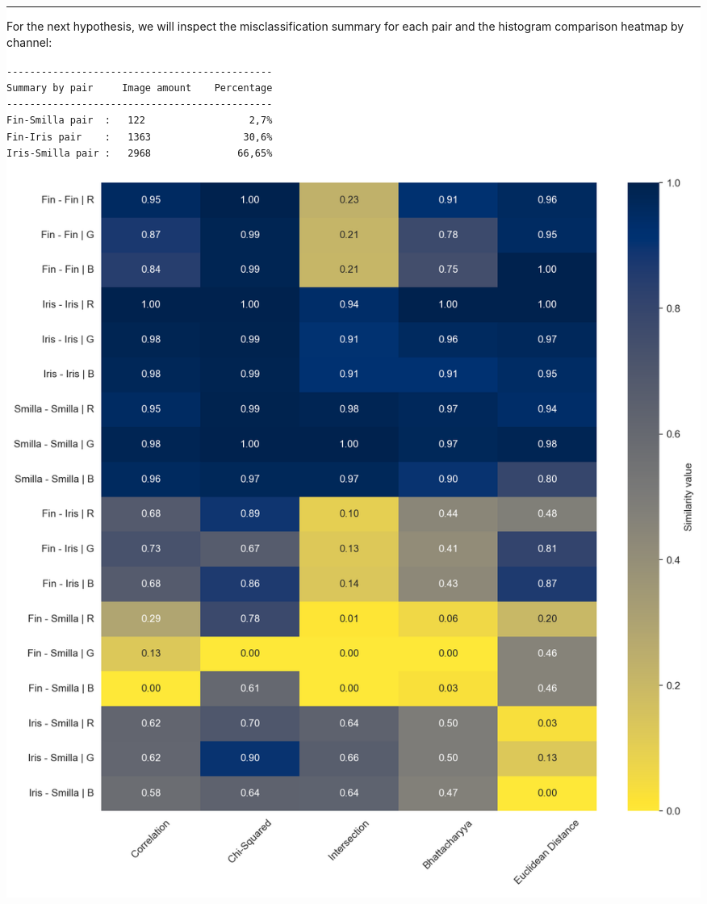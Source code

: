 
---

For the next hypothesis, we will inspect the misclassification summary for each pair and the histogram comparison heatmap by channel:

    ----------------------------------------------
    Summary by pair     Image amount    Percentage
    ----------------------------------------------
    Fin-Smilla pair  :   122                  2,7%
    Fin-Iris pair    :   1363                30,6%
    Iris-Smilla pair :   2968               66,65%

![alt text](outputs/heatmap_by_channel.png)
